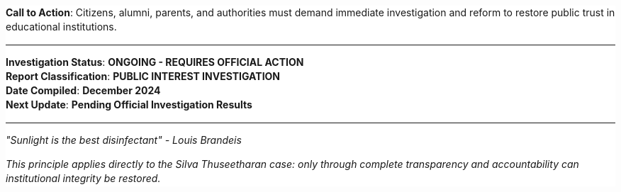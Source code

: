 **Call to Action**: Citizens, alumni, parents, and authorities must demand immediate investigation and reform to restore public trust in educational institutions.

---

**Investigation Status**: **ONGOING - REQUIRES OFFICIAL ACTION**  
**Report Classification**: **PUBLIC INTEREST INVESTIGATION**  
**Date Compiled**: **December 2024**  
**Next Update**: **Pending Official Investigation Results**

---

*"Sunlight is the best disinfectant" - Louis Brandeis*

*This principle applies directly to the Silva Thuseetharan case: only through complete transparency and accountability can institutional integrity be restored.* 